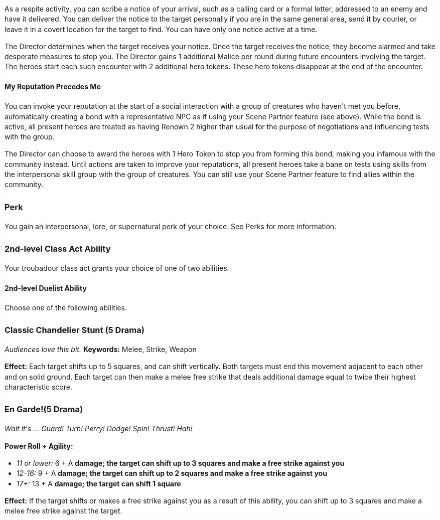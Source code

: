 As a respite activity, you can scribe a notice of your arrival, such as a calling card or a formal letter, addressed to an enemy and have it delivered. You can deliver the notice to the target personally if you are in the same general area, send it by courier, or leave it in a covert location for the target to find. You can have only one notice active at a time.

The Director determines when the target receives your notice. Once the target receives the notice, they become alarmed and take desperate measures to stop you. The Director gains 1 additional Malice per round during future encounters involving the target. The heroes start each such encounter with 2 additional hero tokens. These hero tokens disappear at the end of the encounter.

#### My Reputation Precedes Me

You can invoke your reputation at the start of a social interaction with a group of creatures who haven't met you before, automatically creating a bond with a representative NPC as if using your Scene Partner feature (see above). While the bond is active, all present heroes are treated as having Renown 2 higher than usual for the purpose of negotiations and influencing tests with the group.

The Director can choose to award the heroes with 1 Hero Token to stop you from forming this bond, making you infamous with the community instead. Until actions are taken to improve your reputations, all present heroes take a bane on tests using skills from the interpersonal skill group with the group of creatures. You can still use your Scene Partner feature to find allies within the community.

### Perk

You gain an interpersonal, lore, or supernatural perk of your choice. See Perks for more information.

### 2nd-level Class Act Ability

Your troubadour class act grants your choice of one of two abilities.

#### 2nd-level Duelist Ability

Choose one of the following abilities.

### Classic Chandelier Stunt (5 Drama)

*Audiences love this bit.* **Keywords:** Melee, Strike, Weapon

**Effect:** Each target shifts up to 5 squares, and can shift vertically. Both targets must end this movement adjacent to each other and on solid ground. Each target can then make a melee free strike that deals additional damage equal to twice their highest characteristic score.

### En Garde!(5 Drama)

*Wait it's ... Guard! Turn! Perry! Dodge! Spin! Thrust! Hah!*

**Power Roll + Agility:**

- *11 or lower:* 6 + A **damage; the target can shift up to 3 squares and make a free strike against you**
- *12-16:* 9 + A **damage; the target can shift up to 2 squares and make a free strike against you**
- *17+:* 13 + A **damage; the target can shift 1 square**

**Effect:** If the target shifts or makes a free strike against you as a result of this ability, you can shift up to 3 squares and make a melee free strike against the target.
